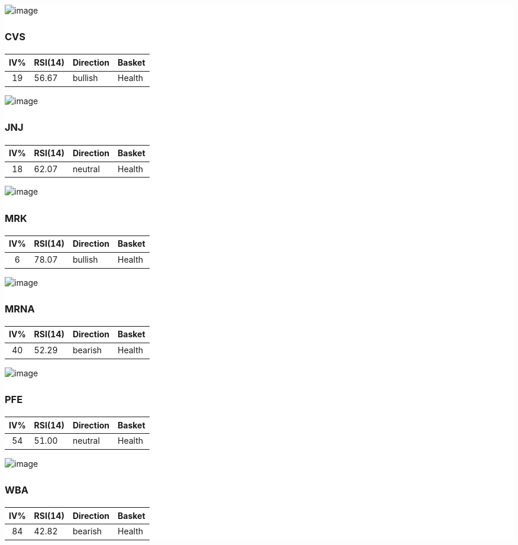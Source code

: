 ![image](https://finviz.com/publish/022324/ABTd204372161i.png)

### CVS

| IV% | RSI(14) | Direction | Basket |
|:---:|---------|-----------|--------|
| 19 | 56.67 | bullish | Health |

![image](https://finviz.com/publish/022324/CVSd204438163i.png)

### JNJ

| IV% | RSI(14) | Direction | Basket |
|:---:|---------|-----------|--------|
| 18 | 62.07 | neutral | Health |

![image](https://finviz.com/publish/022324/JNJd204433484i.png)

### MRK

| IV% | RSI(14) | Direction | Basket |
|:---:|---------|-----------|--------|
| 6 | 78.07 | bullish | Health |

![image](https://finviz.com/publish/022324/MRKd204326134i.png)

### MRNA

| IV% | RSI(14) | Direction | Basket |
|:---:|---------|-----------|--------|
| 40 | 52.29 | bearish | Health |

![image](https://finviz.com/publish/022324/MRNAd204491227i.png)

### PFE

| IV% | RSI(14) | Direction | Basket |
|:---:|---------|-----------|--------|
| 54 | 51.00 | neutral | Health |

![image](https://finviz.com/publish/022324/PFEd204490046i.png)

### WBA

| IV% | RSI(14) | Direction | Basket |
|:---:|---------|-----------|--------|
| 84 | 42.82 | bearish | Health |
